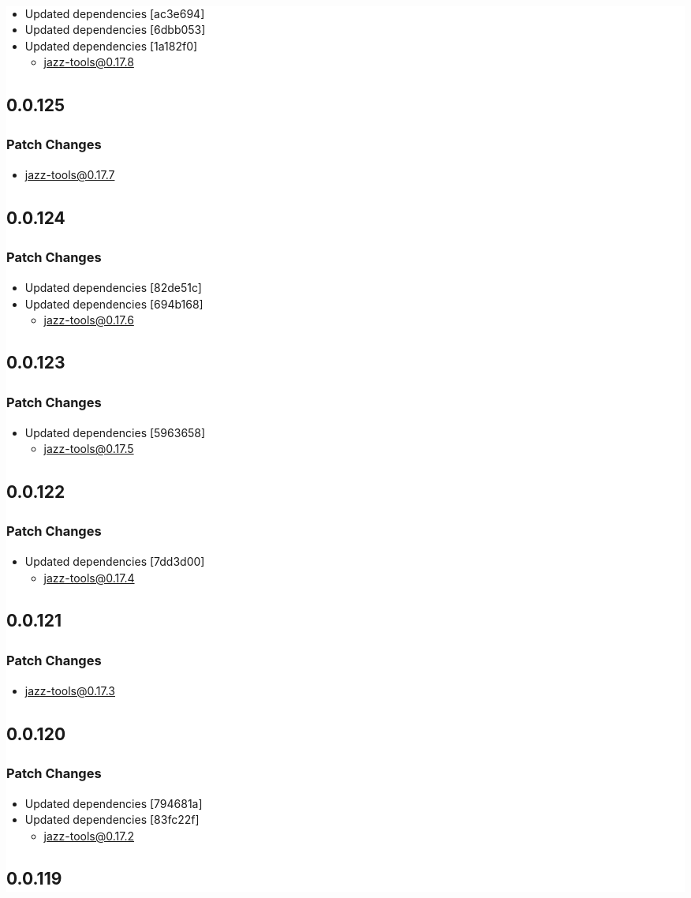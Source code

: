 - Updated dependencies [ac3e694]
- Updated dependencies [6dbb053]
- Updated dependencies [1a182f0]
  - jazz-tools@0.17.8

## 0.0.125

### Patch Changes

- jazz-tools@0.17.7

## 0.0.124

### Patch Changes

- Updated dependencies [82de51c]
- Updated dependencies [694b168]
  - jazz-tools@0.17.6

## 0.0.123

### Patch Changes

- Updated dependencies [5963658]
  - jazz-tools@0.17.5

## 0.0.122

### Patch Changes

- Updated dependencies [7dd3d00]
  - jazz-tools@0.17.4

## 0.0.121

### Patch Changes

- jazz-tools@0.17.3

## 0.0.120

### Patch Changes

- Updated dependencies [794681a]
- Updated dependencies [83fc22f]
  - jazz-tools@0.17.2

## 0.0.119

